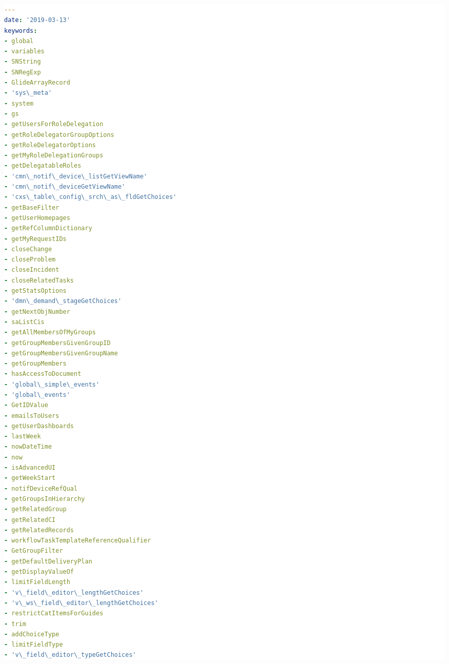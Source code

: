 ```yaml
---
date: '2019-03-13'
keywords:
- global
- variables
- SNString
- SNRegExp
- GlideArrayRecord
- 'sys\_meta'
- system
- gs
- getUsersForRoleDelegation
- getRoleDelegatorGroupOptions
- getRoleDelegatorOptions
- getMyRoleDelegationGroups
- getDelegatableRoles
- 'cmn\_notif\_device\_listGetViewName'
- 'cmn\_notif\_deviceGetViewName'
- 'cxs\_table\_config\_srch\_as\_fldGetChoices'
- getBaseFilter
- getUserHomepages
- getRefColumnDictionary
- getMyRequestIDs
- closeChange
- closeProblem
- closeIncident
- closeRelatedTasks
- getStatsOptions
- 'dmn\_demand\_stageGetChoices'
- getNextObjNumber
- saListCis
- getAllMembersOfMyGroups
- getGroupMembersGivenGroupID
- getGroupMembersGivenGroupName
- getGroupMembers
- hasAccessToDocument
- 'global\_simple\_events'
- 'global\_events'
- GetIDValue
- emailsToUsers
- getUserDashboards
- lastWeek
- nowDateTime
- now
- isAdvancedUI
- getWeekStart
- notifDeviceRefQual
- getGroupsInHierarchy
- getRelatedGroup
- getRelatedCI
- getRelatedRecords
- workflowTaskTemplateReferenceQualifier
- GetGroupFilter
- getDefaultDeliveryPlan
- getDisplayValueOf
- limitFieldLength
- 'v\_field\_editor\_lengthGetChoices'
- 'v\_ws\_field\_editor\_lengthGetChoices'
- restrictCatItemsForGuides
- trim
- addChoiceType
- limitFieldType
- 'v\_field\_editor\_typeGetChoices'
```